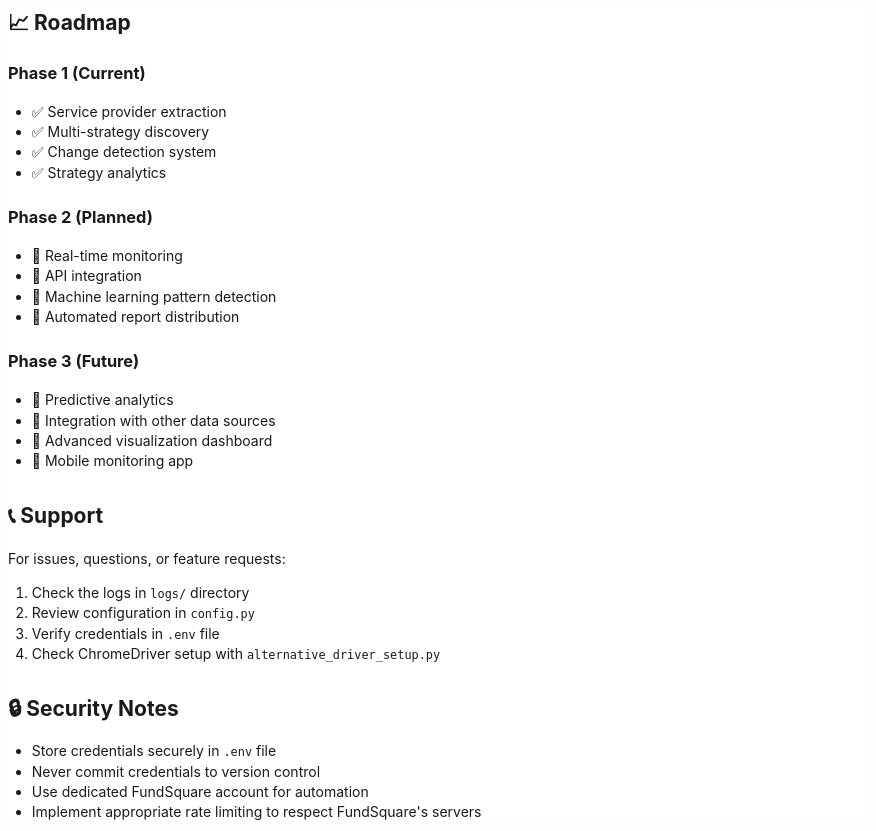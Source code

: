 ## 📈 Roadmap

### Phase 1 (Current)
- ✅ Service provider extraction
- ✅ Multi-strategy discovery
- ✅ Change detection system
- ✅ Strategy analytics

### Phase 2 (Planned)
- 🔄 Real-time monitoring
- 🔄 API integration
- 🔄 Machine learning pattern detection
- 🔄 Automated report distribution

### Phase 3 (Future)
- 🔮 Predictive analytics
- 🔮 Integration with other data sources
- 🔮 Advanced visualization dashboard
- 🔮 Mobile monitoring app

## 📞 Support

For issues, questions, or feature requests:
1. Check the logs in `logs/` directory
2. Review configuration in `config.py`
3. Verify credentials in `.env` file
4. Check ChromeDriver setup with `alternative_driver_setup.py`

## 🔒 Security Notes

- Store credentials securely in `.env` file
- Never commit credentials to version control
- Use dedicated FundSquare account for automation
- Implement appropriate rate limiting to respect FundSquare's servers
